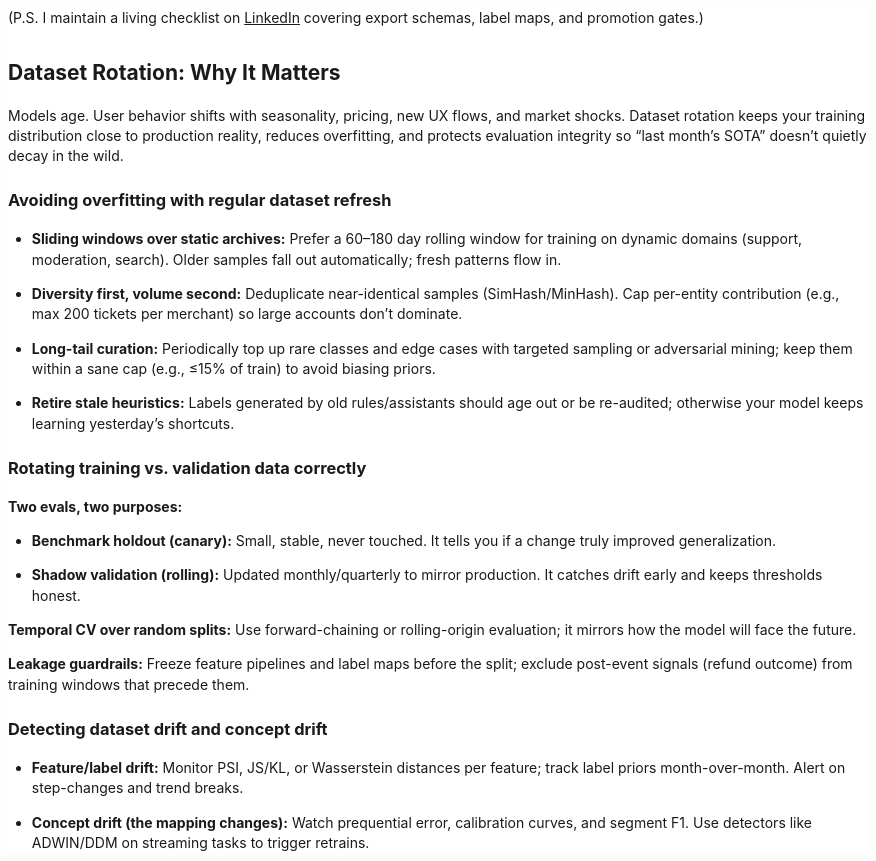 (P.S. I maintain a living checklist on
[LinkedIn](https://www.linkedin.com/in/akash-mane-0a7109229/) covering export
schemas, label maps, and promotion gates.)

## Dataset Rotation: Why It Matters

Models age. User behavior shifts with seasonality, pricing, new UX flows, and
market shocks. Dataset rotation keeps your training distribution close to
production reality, reduces overfitting, and protects evaluation integrity so
“last month’s SOTA” doesn’t quietly decay in the wild.

### Avoiding overfitting with regular dataset refresh

- **Sliding windows over static archives:** Prefer a 60–180 day rolling window
  for training on dynamic domains (support, moderation, search). Older samples
  fall out automatically; fresh patterns flow in.

- **Diversity first, volume second:** Deduplicate near-identical samples
  (SimHash/MinHash). Cap per-entity contribution (e.g., max 200 tickets per
  merchant) so large accounts don’t dominate.

- **Long-tail curation:** Periodically top up rare classes and edge cases with
  targeted sampling or adversarial mining; keep them within a sane cap (e.g.,
  ≤15% of train) to avoid biasing priors.

- **Retire stale heuristics:** Labels generated by old rules/assistants should
  age out or be re-audited; otherwise your model keeps learning yesterday’s
  shortcuts.

### Rotating training vs. validation data correctly

**Two evals, two purposes:**

- **Benchmark holdout (canary):** Small, stable, never touched. It tells you if
  a change truly improved generalization.

- **Shadow validation (rolling):** Updated monthly/quarterly to mirror
  production. It catches drift early and keeps thresholds honest.

**Temporal CV over random splits:** Use forward-chaining or rolling-origin
evaluation; it mirrors how the model will face the future.

**Leakage guardrails:** Freeze feature pipelines and label maps before the
split; exclude post-event signals (refund outcome) from training windows that
precede them.

### Detecting dataset drift and concept drift

- **Feature/label drift:** Monitor PSI, JS/KL, or Wasserstein distances per
  feature; track label priors month-over-month. Alert on step-changes and trend
  breaks.

- **Concept drift (the mapping changes):** Watch prequential error, calibration
  curves, and segment F1. Use detectors like ADWIN/DDM on streaming tasks to
  trigger retrains.
